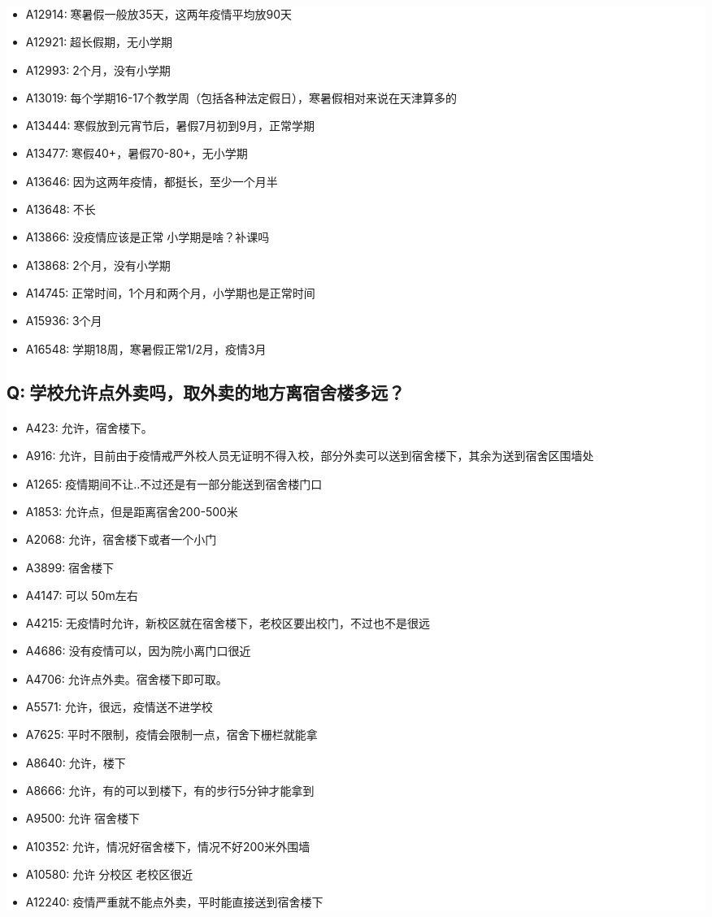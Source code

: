 - A12914: 寒暑假一般放35天，这两年疫情平均放90天

- A12921: 超长假期，无小学期

- A12993: 2个月，没有小学期

- A13019: 每个学期16-17个教学周（包括各种法定假日），寒暑假相对来说在天津算多的

- A13444: 寒假放到元宵节后，暑假7月初到9月，正常学期

- A13477: 寒假40+，暑假70-80+，无小学期

- A13646: 因为这两年疫情，都挺长，至少一个月半

- A13648: 不长

- A13866: 没疫情应该是正常  小学期是啥？补课吗

- A13868: 2个月，没有小学期

- A14745: 正常时间，1个月和两个月，小学期也是正常时间

- A15936: 3个月

- A16548: 学期18周，寒暑假正常1/2月，疫情3月

## Q: 学校允许点外卖吗，取外卖的地方离宿舍楼多远？

- A423: 允许，宿舍楼下。

- A916: 允许，目前由于疫情戒严外校人员无证明不得入校，部分外卖可以送到宿舍楼下，其余为送到宿舍区围墙处

- A1265: 疫情期间不让..不过还是有一部分能送到宿舍楼门口

- A1853: 允许点，但是距离宿舍200-500米

- A2068: 允许，宿舍楼下或者一个小门

- A3899: 宿舍楼下

- A4147: 可以 50m左右

- A4215: 无疫情时允许，新校区就在宿舍楼下，老校区要出校门，不过也不是很远

- A4686: 没有疫情可以，因为院小离门口很近

- A4706: 允许点外卖。宿舍楼下即可取。

- A5571: 允许，很远，疫情送不进学校

- A7625: 平时不限制，疫情会限制一点，宿舍下栅栏就能拿

- A8640: 允许，楼下

- A8666: 允许，有的可以到楼下，有的步行5分钟才能拿到

- A9500: 允许 宿舍楼下

- A10352: 允许，情况好宿舍楼下，情况不好200米外围墙

- A10580: 允许 分校区 老校区很近

- A12240: 疫情严重就不能点外卖，平时能直接送到宿舍楼下
